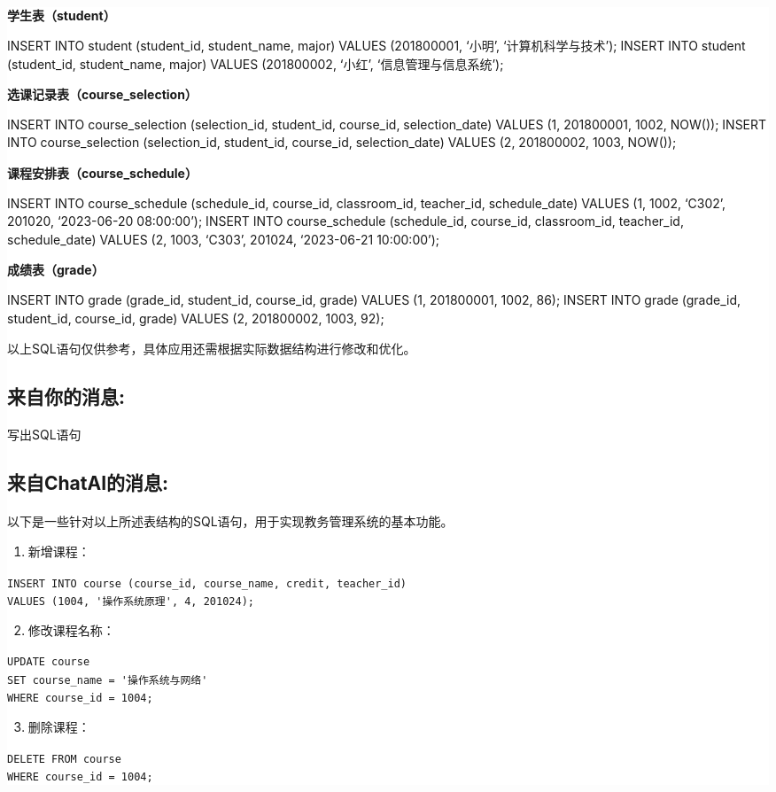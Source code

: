 **学生表（student）**

INSERT INTO student (student_id, student_name, major)
VALUES (201800001, ‘小明’, ‘计算机科学与技术’);
INSERT INTO student (student_id, student_name, major)
VALUES (201800002, ‘小红’, ‘信息管理与信息系统’);

**选课记录表（course_selection）**

INSERT INTO course_selection (selection_id, student_id, course_id, selection_date)
VALUES (1, 201800001, 1002, NOW());
INSERT INTO course_selection (selection_id, student_id, course_id, selection_date)
VALUES (2, 201800002, 1003, NOW());

**课程安排表（course_schedule）**

INSERT INTO course_schedule (schedule_id, course_id, classroom_id, teacher_id, schedule_date)
VALUES (1, 1002, ‘C302’, 201020, ‘2023-06-20 08:00:00’);
INSERT INTO course_schedule (schedule_id, course_id, classroom_id, teacher_id, schedule_date)
VALUES (2, 1003, ‘C303’, 201024, ‘2023-06-21 10:00:00’);

**成绩表（grade）**

INSERT INTO grade (grade_id, student_id, course_id, grade)
VALUES (1, 201800001, 1002, 86);
INSERT INTO grade (grade_id, student_id, course_id, grade)
VALUES (2, 201800002, 1003, 92);

以上SQL语句仅供参考，具体应用还需根据实际数据结构进行修改和优化。





## 来自你的消息:

写出SQL语句

## 来自ChatAI的消息:
以下是一些针对以上所述表结构的SQL语句，用于实现教务管理系统的基本功能。

1. 新增课程：
```
INSERT INTO course (course_id, course_name, credit, teacher_id)
VALUES (1004, '操作系统原理', 4, 201024);
```

2. 修改课程名称：
```
UPDATE course
SET course_name = '操作系统与网络' 
WHERE course_id = 1004;
```

3. 删除课程：
```
DELETE FROM course
WHERE course_id = 1004;
```

